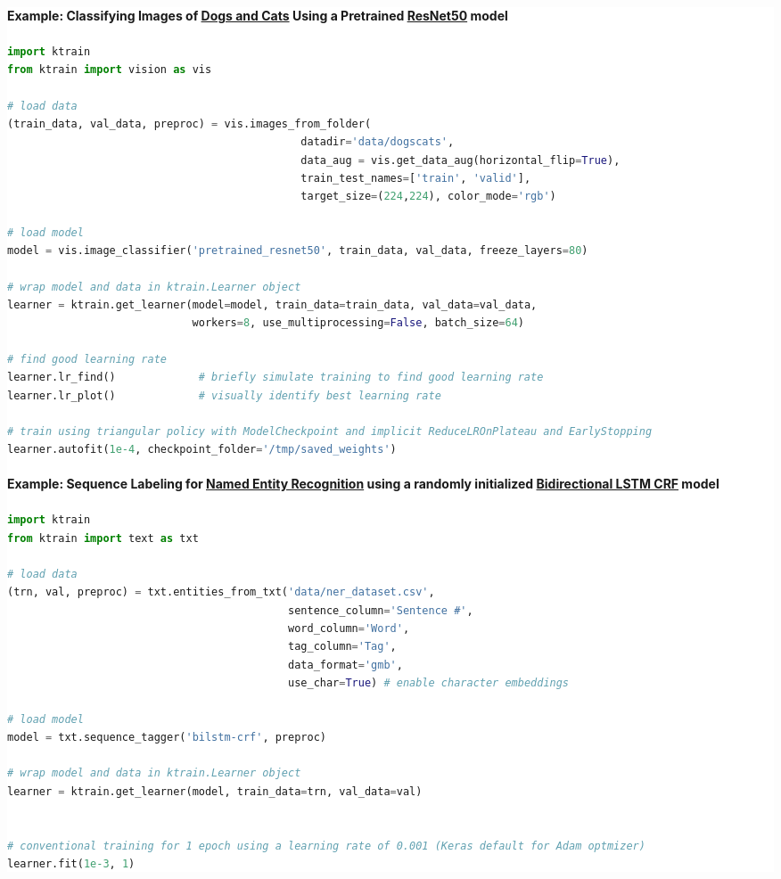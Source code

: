 
#### Example: Classifying Images of [Dogs and Cats](https://www.kaggle.com/c/dogs-vs-cats) Using a Pretrained [ResNet50](https://arxiv.org/abs/1512.03385) model
```python
import ktrain
from ktrain import vision as vis

# load data
(train_data, val_data, preproc) = vis.images_from_folder(
                                              datadir='data/dogscats',
                                              data_aug = vis.get_data_aug(horizontal_flip=True),
                                              train_test_names=['train', 'valid'], 
                                              target_size=(224,224), color_mode='rgb')

# load model
model = vis.image_classifier('pretrained_resnet50', train_data, val_data, freeze_layers=80)

# wrap model and data in ktrain.Learner object
learner = ktrain.get_learner(model=model, train_data=train_data, val_data=val_data, 
                             workers=8, use_multiprocessing=False, batch_size=64)

# find good learning rate
learner.lr_find()             # briefly simulate training to find good learning rate
learner.lr_plot()             # visually identify best learning rate

# train using triangular policy with ModelCheckpoint and implicit ReduceLROnPlateau and EarlyStopping
learner.autofit(1e-4, checkpoint_folder='/tmp/saved_weights') 
```

#### Example: Sequence Labeling for [Named Entity Recognition](https://www.kaggle.com/abhinavwalia95/entity-annotated-corpus/version/2) using a randomly initialized [Bidirectional LSTM CRF](https://arxiv.org/abs/1603.01360) model
```python
import ktrain
from ktrain import text as txt

# load data
(trn, val, preproc) = txt.entities_from_txt('data/ner_dataset.csv',
                                            sentence_column='Sentence #',
                                            word_column='Word',
                                            tag_column='Tag', 
                                            data_format='gmb',
                                            use_char=True) # enable character embeddings

# load model
model = txt.sequence_tagger('bilstm-crf', preproc)

# wrap model and data in ktrain.Learner object
learner = ktrain.get_learner(model, train_data=trn, val_data=val)


# conventional training for 1 epoch using a learning rate of 0.001 (Keras default for Adam optmizer)
learner.fit(1e-3, 1) 
```
